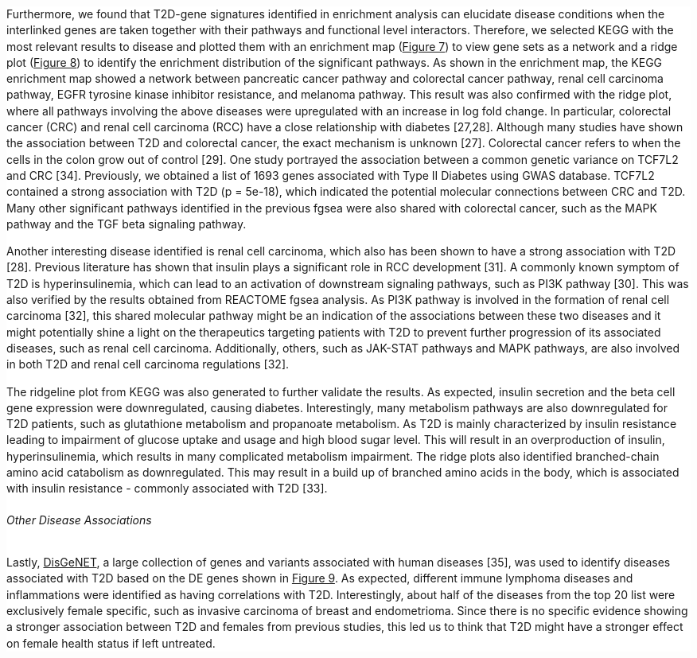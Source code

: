Furthermore, we found that T2D-gene signatures identified in enrichment analysis can elucidate disease conditions when the interlinked genes are taken together with their pathways and functional level interactors. Therefore, we selected KEGG with the most relevant results to disease and plotted them with an enrichment map ([Figure 7](https://github.com/STAT540-UBC-2023/project-zinc/blob/main/GeneSetEnrichmentAnalysis/Gene-Set-Enrichment-Analysis_files/figure-gfm/unnamed-chunk-21-1.png)) to view gene sets as a network and a ridge plot ([Figure 8](https://github.com/STAT540-UBC-2023/project-zinc/blob/main/GeneSetEnrichmentAnalysis/Gene-Set-Enrichment-Analysis_files/figure-gfm/unnamed-chunk-21-2.png)) to identify the enrichment distribution of the significant pathways. As shown in the enrichment map, the KEGG enrichment map showed a network between pancreatic cancer pathway and colorectal cancer pathway, renal cell carcinoma pathway, EGFR tyrosine kinase inhibitor resistance, and melanoma pathway. This result was also confirmed with the ridge plot, where all pathways involving the above diseases were upregulated with an increase in log fold change. In particular, colorectal cancer (CRC) and renal cell carcinoma (RCC) have a close relationship with diabetes [27,28]. Although many studies have shown the association between T2D and colorectal cancer, the exact mechanism is unknown [27]. Colorectal cancer refers to when the cells in the colon grow out of control [29]. One study portrayed the association between a common genetic variance on TCF7L2 and CRC [34]. Previously, we obtained a list of 1693 genes associated with Type II Diabetes using GWAS database. TCF7L2 contained a strong association with T2D (p = 5e-18), which indicated the potential molecular connections between CRC and T2D. Many other significant pathways identified in the previous fgsea were also shared with colorectal cancer, such as the MAPK pathway and the TGF beta signaling pathway.
 
Another interesting disease identified is renal cell carcinoma, which also has been shown to have a strong association with T2D [28]. Previous literature has shown that insulin plays a significant role in RCC development [31]. A commonly known symptom of T2D is hyperinsulinemia, which can lead to an activation of downstream signaling pathways, such as PI3K pathway [30]. This was also verified by the results obtained from REACTOME fgsea analysis. As PI3K pathway is involved in the formation of renal cell carcinoma [32], this shared molecular pathway might be an indication of the associations between these two diseases and it might potentially shine a light on the therapeutics targeting patients with T2D to prevent further progression of its associated diseases, such as renal cell carcinoma. Additionally, others, such as JAK-STAT pathways and MAPK pathways, are also involved in both T2D and renal cell carcinoma regulations [32]. 

The ridgeline plot from KEGG was also generated to further validate the results. As expected, insulin secretion and the beta cell gene expression were downregulated, causing diabetes. Interestingly, many metabolism pathways are also downregulated for T2D patients, such as glutathione metabolism and propanoate metabolism. As T2D is mainly characterized by insulin resistance leading to impairment of glucose uptake and usage and high blood sugar level. This will result in an overproduction of insulin, hyperinsulinemia, which results in many complicated metabolism impairment. The ridge plots also identified branched-chain amino acid catabolism as downregulated. This may result in a build up of branched amino acids in the body, which is associated with insulin resistance - commonly associated with T2D [33]. 

###### Other Disease Associations 

Lastly, [DisGeNET](https://www.disgenet.org/), a large collection of genes and variants associated with human diseases [35], was used to identify diseases associated with T2D based on the DE genes shown in [Figure 9](https://github.com/STAT540-UBC-2023/project-zinc/blob/main/GeneSetEnrichmentAnalysis/Gene-Set-Enrichment-Analysis_files/figure-gfm/unnamed-chunk-38-1.png). As expected, different immune lymphoma diseases and inflammations were identified as having correlations with T2D. Interestingly, about half of the diseases from the top 20 list were exclusively female specific, such as invasive carcinoma of breast and endometrioma. Since there is no specific evidence showing a stronger association between T2D and females from previous studies, this led us to think that T2D might have a stronger effect on female health status if left untreated. 
